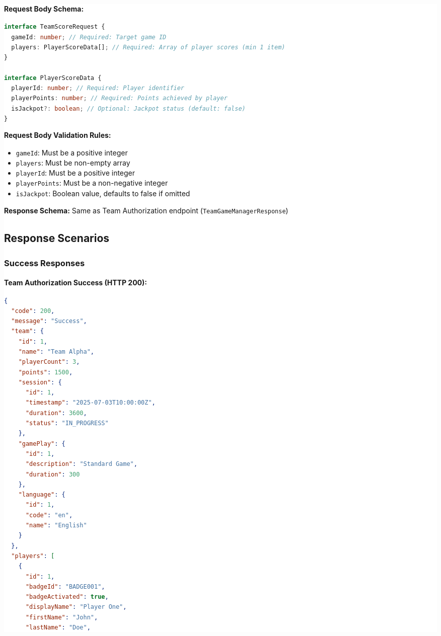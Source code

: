 **Request Body Schema:**

```typescript
interface TeamScoreRequest {
  gameId: number; // Required: Target game ID
  players: PlayerScoreData[]; // Required: Array of player scores (min 1 item)
}

interface PlayerScoreData {
  playerId: number; // Required: Player identifier
  playerPoints: number; // Required: Points achieved by player
  isJackpot?: boolean; // Optional: Jackpot status (default: false)
}
```

**Request Body Validation Rules:**

- `gameId`: Must be a positive integer
- `players`: Must be non-empty array
- `playerId`: Must be a positive integer
- `playerPoints`: Must be a non-negative integer
- `isJackpot`: Boolean value, defaults to false if omitted

**Response Schema:**
Same as Team Authorization endpoint (`TeamGameManagerResponse`)

## Response Scenarios

### Success Responses

**Team Authorization Success (HTTP 200):**

```json
{
  "code": 200,
  "message": "Success",
  "team": {
    "id": 1,
    "name": "Team Alpha",
    "playerCount": 3,
    "points": 1500,
    "session": {
      "id": 1,
      "timestamp": "2025-07-03T10:00:00Z",
      "duration": 3600,
      "status": "IN_PROGRESS"
    },
    "gamePlay": {
      "id": 1,
      "description": "Standard Game",
      "duration": 300
    },
    "language": {
      "id": 1,
      "code": "en",
      "name": "English"
    }
  },
  "players": [
    {
      "id": 1,
      "badgeId": "BADGE001",
      "badgeActivated": true,
      "displayName": "Player One",
      "firstName": "John",
      "lastName": "Doe",
```